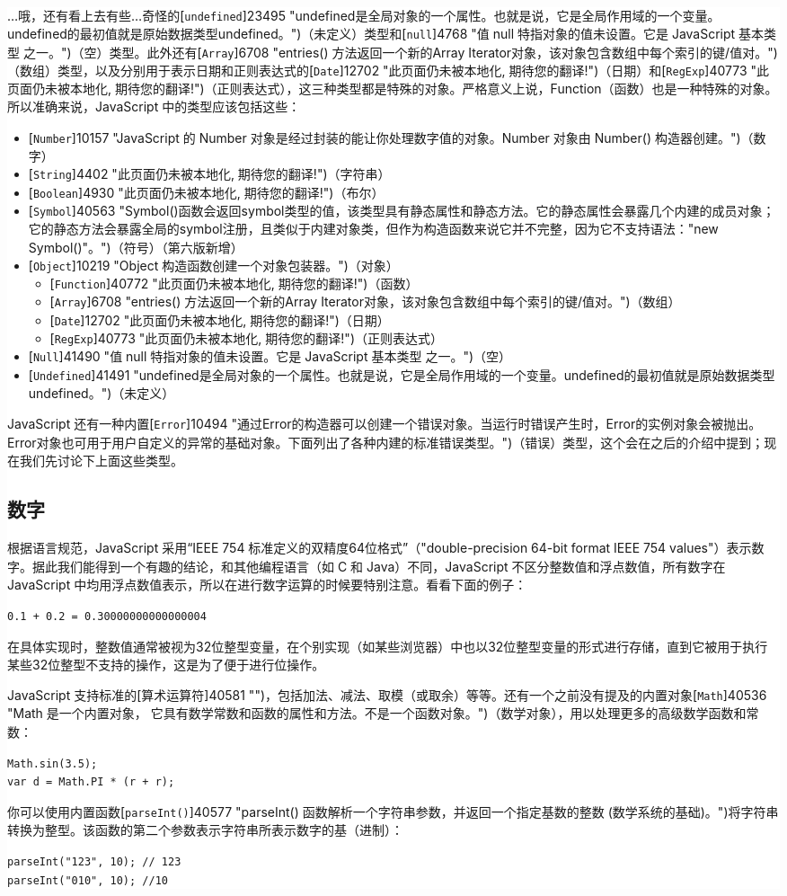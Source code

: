 
…哦，还有看上去有些…奇怪的[`undefined`]23495 "undefined是全局对象的一个属性。也就是说，它是全局作用域的一个变量。undefined的最初值就是原始数据类型undefined。")（未定义）类型和[`null`]4768 "值 null 特指对象的值未设置。它是 JavaScript 基本类型 之一。")（空）类型。此外还有[`Array`]6708 "entries() 方法返回一个新的Array Iterator对象，该对象包含数组中每个索引的键/值对。")（数组）类型，以及分别用于表示日期和正则表达式的[`Date`]12702 "此页面仍未被本地化, 期待您的翻译!")（日期）和[`RegExp`]40773 "此页面仍未被本地化, 期待您的翻译!")（正则表达式），这三种类型都是特殊的对象。严格意义上说，Function（函数）也是一种特殊的对象。所以准确来说，JavaScript 中的类型应该包括这些：


* [`Number`]10157 "JavaScript 的 Number 对象是经过封装的能让你处理数字值的对象。Number 对象由 Number() 构造器创建。")（数字）
* [`String`]4402 "此页面仍未被本地化, 期待您的翻译!")（字符串）
* [`Boolean`]4930 "此页面仍未被本地化, 期待您的翻译!")（布尔）
* [`Symbol`]40563 "Symbol()函数会返回symbol类型的值，该类型具有静态属性和静态方法。它的静态属性会暴露几个内建的成员对象；它的静态方法会暴露全局的symbol注册，且类似于内建对象类，但作为构造函数来说它并不完整，因为它不支持语法："new Symbol()"。")（符号）（第六版新增）
* [`Object`]10219 "Object 构造函数创建一个对象包装器。")（对象）
	* [`Function`]40772 "此页面仍未被本地化, 期待您的翻译!")（函数）
	* [`Array`]6708 "entries() 方法返回一个新的Array Iterator对象，该对象包含数组中每个索引的键/值对。")（数组）
	* [`Date`]12702 "此页面仍未被本地化, 期待您的翻译!")（日期）
	* [`RegExp`]40773 "此页面仍未被本地化, 期待您的翻译!")（正则表达式）
* [`Null`]41490 "值 null 特指对象的值未设置。它是 JavaScript 基本类型 之一。")（空）
* [`Undefined`]41491 "undefined是全局对象的一个属性。也就是说，它是全局作用域的一个变量。undefined的最初值就是原始数据类型undefined。")（未定义）


JavaScript 还有一种内置[`Error`]10494 "通过Error的构造器可以创建一个错误对象。当运行时错误产生时，Error的实例对象会被抛出。Error对象也可用于用户自定义的异常的基础对象。下面列出了各种内建的标准错误类型。")（错误）类型，这个会在之后的介绍中提到；现在我们先讨论下上面这些类型。


## 数字<a name="数字"></a>


根据语言规范，JavaScript 采用“IEEE 754 标准定义的双精度64位格式”（&quot;double-precision 64-bit format IEEE 754 values&quot;）表示数字。据此我们能得到一个有趣的结论，和其他编程语言（如 C 和 Java）不同，JavaScript 不区分整数值和浮点数值，所有数字在 JavaScript 中均用浮点数值表示，所以在进行数字运算的时候要特别注意。看看下面的例子：


```
0.1 + 0.2 = 0.30000000000000004
```


在具体实现时，整数值通常被视为32位整型变量，在个别实现（如某些浏览器）中也以32位整型变量的形式进行存储，直到它被用于执行某些32位整型不支持的操作，这是为了便于进行位操作。



JavaScript 支持标准的[算术运算符]40581 "")，包括加法、减法、取模（或取余）等等。还有一个之前没有提及的内置对象[`Math`]40536 "Math 是一个内置对象， 它具有数学常数和函数的属性和方法。不是一个函数对象。")（数学对象），用以处理更多的高级数学函数和常数：


```
Math.sin(3.5);
var d = Math.PI * (r + r);
```


你可以使用内置函数[`parseInt()`]40577 "parseInt() 函数解析一个字符串参数，并返回一个指定基数的整数 (数学系统的基础)。")将字符串转换为整型。该函数的第二个参数表示字符串所表示数字的基（进制）：


```
parseInt("123", 10); // 123
parseInt("010", 10); //10
```
